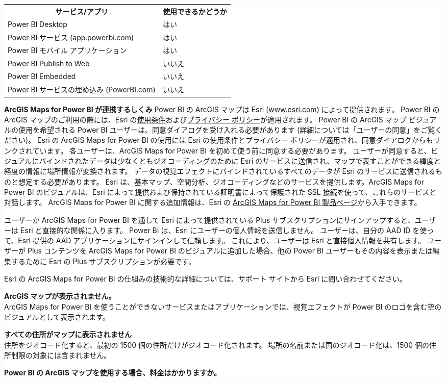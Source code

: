 <table>
<tr><th>サービス/アプリ</th><th>使用できるかどうか</th></tr>
<tr>
<td>Power BI Desktop</td>
<td>はい</td>
</tr>
<tr>
<td>Power BI サービス (app.powerbi.com)</td>
<td>はい</td>
</tr>
<tr>
<td>Power BI モバイル アプリケーション</td>
<td>はい</td>
</tr>
<tr>
<td>Power BI Publish to Web</td>
<td>いいえ</td>
</tr>
<tr>
<td>Power BI Embedded</td>
<td>いいえ</td>
</tr>
<tr>
<td>Power BI サービスの埋め込み (PowerBI.com)</td>
<td>いいえ</td>
</tr>
</table>

**ArcGIS Maps for Power BI が連携するしくみ**
Power BI の ArcGIS マップは Esri (www.esri.com) によって提供されます。 Power BI の ArcGIS マップのご利用の際には、Esri の[使用条件](https://go.microsoft.com/fwlink/?LinkID=8263222)および[プライバシー ポリシー](https://go.microsoft.com/fwlink/?LinkID=826323)が適用されます。 Power BI の ArcGIS マップ ビジュアルの使用を希望される Power BI ユーザーは、同意ダイアログを受け入れる必要があります (詳細については「ユーザーの同意」をご覧ください)。  Esri の ArcGIS Maps for Power BI の使用には Esri の使用条件とプライバシー ポリシーが適用され、同意ダイアログからもリンクされています。 各ユーザーは、ArcGIS Maps for Power BI を初めて使う前に同意する必要があります。 ユーザーが同意すると、ビジュアルにバインドされたデータは少なくともジオコーディングのために Esri のサービスに送信され、マップで表すことができる緯度と経度の情報に場所情報が変換されます。 データの視覚エフェクトにバインドされているすべてのデータが Esri のサービスに送信されるものと想定する必要があります。 Esri は、基本マップ、空間分析、ジオコーディングなどのサービスを提供します。ArcGIS Maps for Power BI のビジュアルは、Esri によって提供および保持されている証明書によって保護された SSL 接続を使って、これらのサービスと対話します。 ArcGIS Maps for Power BI に関する追加情報は、Esri の [ArcGIS Maps for Power BI 製品ページ](https://www.esri.com/powerbi)から入手できます。

ユーザーが ArcGIS Maps for Power BI を通して Esri によって提供されている Plus サブスクリプションにサインアップすると、ユーザーは Esri と直接的な関係に入ります。 Power BI は、Esri にユーザーの個人情報を送信しません。 ユーザーは、自分の AAD ID を使って、Esri 提供の AAD アプリケーションにサインインして信頼します。 これにより、ユーザーは Esri と直接個人情報を共有します。 ユーザーが Plus コンテンツを ArcGIS Maps for Power BI のビジュアルに追加した場合、他の Power BI ユーザーもその内容を表示または編集するために Esri の Plus サブスクリプションが必要です。 

Esri の ArcGIS Maps for Power BI の仕組みの技術的な詳細については、サポート サイトから Esri に問い合わせてください。

**ArcGIS マップが表示されません。**    
ArcGIS Maps for Power BI を使うことができないサービスまたはアプリケーションでは、視覚エフェクトが Power BI のロゴを含む空のビジュアルとして表示されます。

**すべての住所がマップに表示されません**    
住所をジオコード化すると、最初の 1500 個の住所だけがジオコード化されます。 場所の名前または国のジオコード化は、1500 個の住所制限の対象には含まれません。

**Power BI の ArcGIS マップを使用する場合、料金はかかりますか。**
